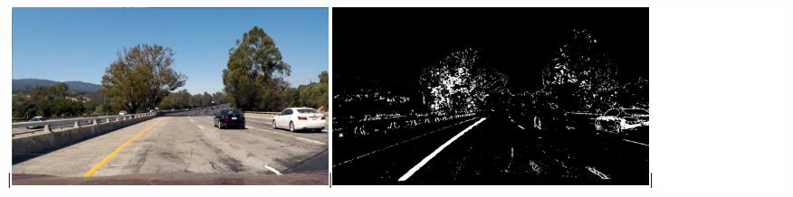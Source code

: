|<img src="test_images/test (3).jpg" width="350">|<img src="output_files/img_results/threshold_result 3.jpg" width="350">|